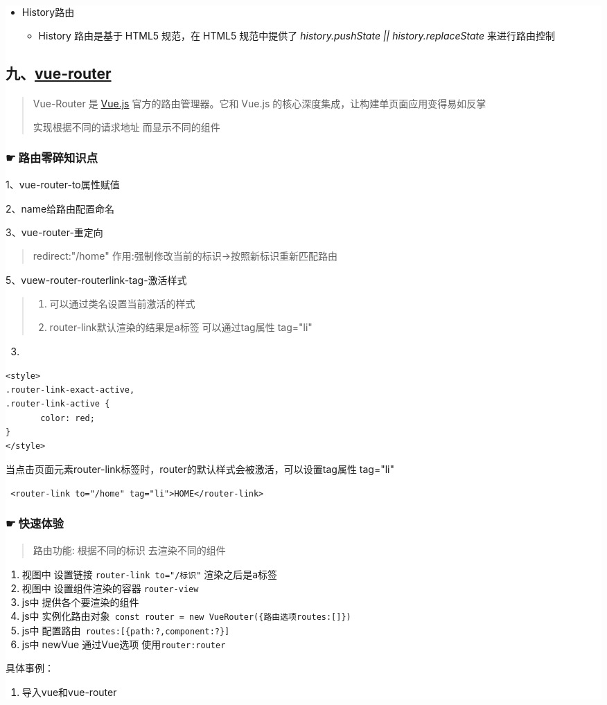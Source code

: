 - History路由

  - History 路由是基于 HTML5 规范，在 HTML5 规范中提供了 *history.pushState || history.replaceState* 来进行路由控制

  

## 九、[vue-router](https://router.vuejs.org/zh/)

> Vue-Router 是 [Vue.js](http://cn.vuejs.org/) 官方的路由管理器。它和 Vue.js 的核心深度集成，让构建单页面应用变得易如反掌 
>
> 实现根据不同的请求地址 而显示不同的组件

### ☛ 路由零碎知识点

1、vue-router-to属性赋值

2、name给路由配置命名

3、vue-router-重定向

> redirect:"/home" 作用:强制修改当前的标识->按照新标识重新匹配路由

5、vuew-router-routerlink-tag-激活样式

> 1. 可以通过类名设置当前激活的样式
>
> 2. router-link默认渲染的结果是a标签  可以通过tag属性 tag="li"

3. 

 ~~~
 <style>
 .router-link-exact-active,
 .router-link-active {
		color: red;
 }
 </style>
 ~~~
 当点击页面元素router-link标签时，router的默认样式会被激活，可以设置tag属性 tag="li"
~~~
 <router-link to="/home" tag="li">HOME</router-link>
~~~

### ☛ 快速体验

> 路由功能: 根据不同的标识 去渲染不同的组件

1. 视图中 设置链接 `router-link to="/标识"`  渲染之后是a标签
2. 视图中 设置组件渲染的容器 `router-view`
3. js中  提供各个要渲染的组件
4. js中 实例化路由对象` const router = new VueRouter({路由选项routes:[]})`
5. js中 配置路由` routes:[{path:?,component:?}]`
6. js中 newVue 通过Vue选项 使用`router:router ` 

具体事例：

1. 导入vue和vue-router
